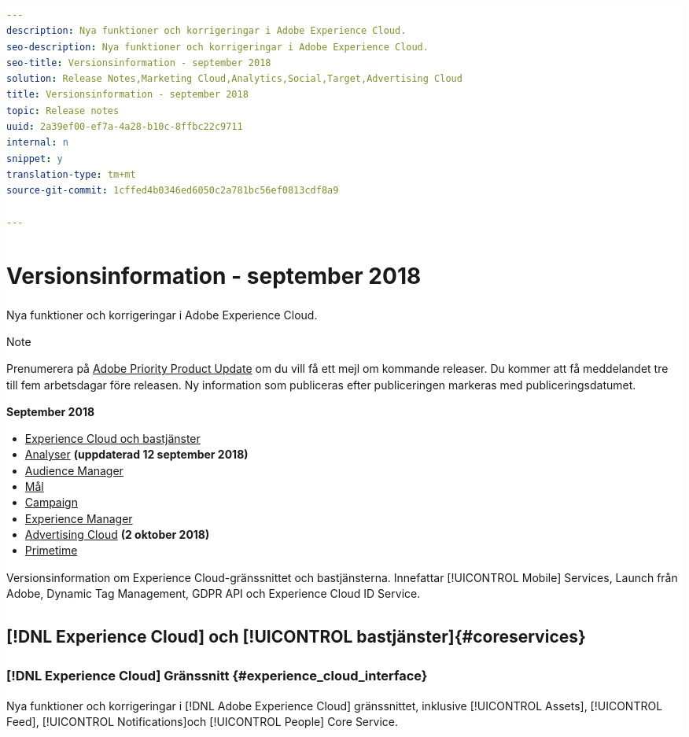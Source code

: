 ```yaml
---
description: Nya funktioner och korrigeringar i Adobe Experience Cloud.
seo-description: Nya funktioner och korrigeringar i Adobe Experience Cloud.
seo-title: Versionsinformation - september 2018
solution: Release Notes,Marketing Cloud,Analytics,Social,Target,Advertising Cloud
title: Versionsinformation - september 2018
topic: Release notes
uuid: 2a39ef00-ef7a-4a28-b10c-8ffbc22c9711
internal: n
snippet: y
translation-type: tm+mt
source-git-commit: 1cffed4b0346ed6050c2a781bc56ef0813cdf8a9

---
```



# Versionsinformation - september 2018

Nya funktioner och korrigeringar i Adobe Experience Cloud.

>[!NOTE]
>
>Prenumerera på [Adobe Priority Product Update](https://www.adobe.com/subscription/priority-product-update.html) om du vill få ett mejl om kommande releaser. Du kommer att få meddelandet tre till fem arbetsdagar före releasen. Ny information som publiceras efter publiceringen markeras med publiceringsdatumet.

**September 2018**

* [Experience Cloud och bastjänster](09132018.md#coreservices)
* [Analyser](09132018.md#analytics) **(uppdaterad 12 september 2018)**
* [Audience Manager](09132018.md#aam)
* [Mål](09132018.md#target)
* [Campaign](09132018.md#campaign)
* [Experience Manager](09132018.md#experiencemanager)
* [Advertising Cloud](09132018.md#adcloud) **(2 oktober 2018)**
* [Primetime](09132018.md#primetime)

Versionsinformation om Experience Cloud-gränssnittet och bastjänsterna. Innefattar [!UICONTROL Mobile] Services, Launch från Adobe, Dynamic Tag Management, GDPR API och Experience Cloud ID Service.

## [!DNL Experience Cloud] och [!UICONTROL bastjänster]{#coreservices}

### [!DNL Experience Cloud] Gränssnitt {#experience_cloud_interface}

Nya funktioner och korrigeringar i [!DNL Adobe Experience Cloud] gränssnittet, inklusive [!UICONTROL Assets], [!UICONTROL Feed], [!UICONTROL Notifications]och [!UICONTROL People] Core Service.

